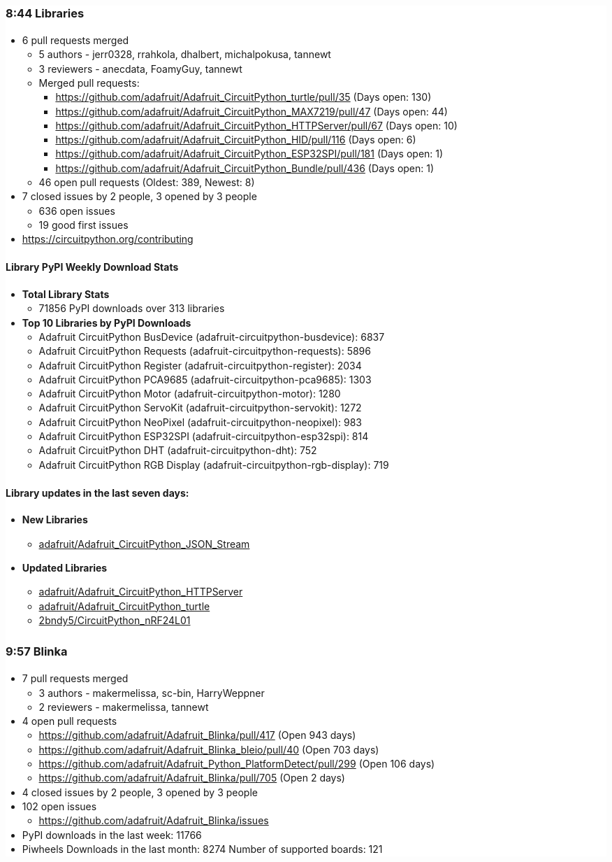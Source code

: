 
### 8:44 Libraries
* 6 pull requests merged
  * 5 authors - jerr0328, rrahkola, dhalbert, michalpokusa, tannewt
  * 3 reviewers - anecdata, FoamyGuy, tannewt
  * Merged pull requests:
    * https://github.com/adafruit/Adafruit_CircuitPython_turtle/pull/35 (Days open: 130)
    * https://github.com/adafruit/Adafruit_CircuitPython_MAX7219/pull/47 (Days open: 44)
    * https://github.com/adafruit/Adafruit_CircuitPython_HTTPServer/pull/67 (Days open: 10)
    * https://github.com/adafruit/Adafruit_CircuitPython_HID/pull/116 (Days open: 6)
    * https://github.com/adafruit/Adafruit_CircuitPython_ESP32SPI/pull/181 (Days open: 1)
    * https://github.com/adafruit/Adafruit_CircuitPython_Bundle/pull/436 (Days open: 1)
  * 46 open pull requests (Oldest: 389, Newest: 8)
* 7 closed issues by 2 people, 3 opened by 3 people
  * 636 open issues
  * 19 good first issues
* https://circuitpython.org/contributing


#### Library PyPI Weekly Download Stats
* **Total Library Stats**
  * 71856 PyPI downloads over 313 libraries
* **Top 10 Libraries by PyPI Downloads**
  * Adafruit CircuitPython BusDevice (adafruit-circuitpython-busdevice): 6837
  * Adafruit CircuitPython Requests (adafruit-circuitpython-requests): 5896
  * Adafruit CircuitPython Register (adafruit-circuitpython-register): 2034
  * Adafruit CircuitPython PCA9685 (adafruit-circuitpython-pca9685): 1303
  * Adafruit CircuitPython Motor (adafruit-circuitpython-motor): 1280
  * Adafruit CircuitPython ServoKit (adafruit-circuitpython-servokit): 1272
  * Adafruit CircuitPython NeoPixel (adafruit-circuitpython-neopixel): 983
  * Adafruit CircuitPython ESP32SPI (adafruit-circuitpython-esp32spi): 814
  * Adafruit CircuitPython DHT (adafruit-circuitpython-dht): 752
  * Adafruit CircuitPython RGB Display (adafruit-circuitpython-rgb-display): 719


#### Library updates in the last seven days:
* **New Libraries**
  * [adafruit/Adafruit_CircuitPython_JSON_Stream](https://github.com/adafruit/Adafruit_CircuitPython_JSON_Stream)


* **Updated Libraries**
  * [adafruit/Adafruit_CircuitPython_HTTPServer](https://github.com/adafruit/Adafruit_CircuitPython_HTTPServer)
  * [adafruit/Adafruit_CircuitPython_turtle](https://github.com/adafruit/Adafruit_CircuitPython_turtle)
  * [2bndy5/CircuitPython_nRF24L01](https://github.com/2bndy5/CircuitPython_nRF24L01)


### 9:57 Blinka
* 7 pull requests merged
  * 3 authors - makermelissa, sc-bin, HarryWeppner
  * 2 reviewers - makermelissa, tannewt
* 4 open pull requests
  * https://github.com/adafruit/Adafruit_Blinka/pull/417 (Open 943 days)
  * https://github.com/adafruit/Adafruit_Blinka_bleio/pull/40 (Open 703 days)
  * https://github.com/adafruit/Adafruit_Python_PlatformDetect/pull/299 (Open 106 days)
  * https://github.com/adafruit/Adafruit_Blinka/pull/705 (Open 2 days)
* 4 closed issues by 2 people, 3 opened by 3 people
* 102 open issues
  * https://github.com/adafruit/Adafruit_Blinka/issues
* PyPI downloads in the last week: 11766
* Piwheels Downloads in the last month: 8274
Number of supported boards: 121